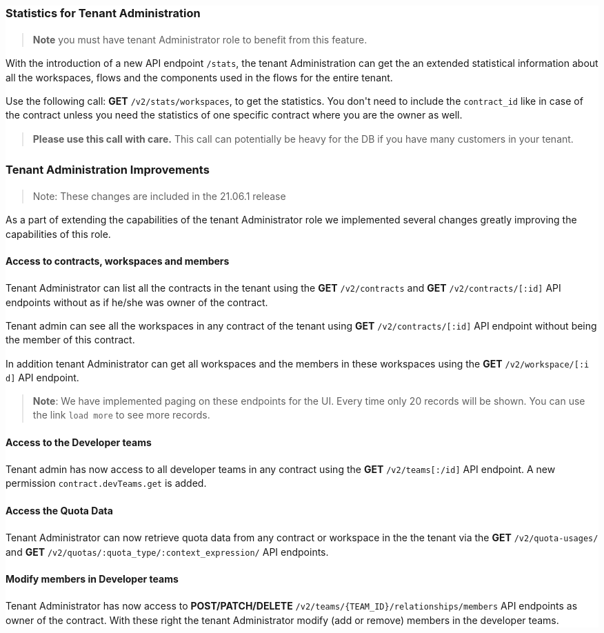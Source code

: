 ### Statistics for Tenant Administration

> **Note** you must have tenant Administrator role to benefit from this feature.

With the introduction of a new API endpoint `/stats`, the tenant Administration
can get the an extended statistical information about all the workspaces, flows and
the components used in the flows for the entire tenant.

Use the following call: **GET** `/v2/stats/workspaces`, to get the statistics. You
don't need to include the `contract_id` like in case of the contract unless you
need the statistics of one specific contract where you are the owner as well.

> **Please use this call with care.** This call can potentially be heavy for the
> DB if you have many customers in your tenant.


### Tenant Administration Improvements

> Note: These changes are included in the 21.06.1 release

As a part of extending the capabilities of the tenant Administrator role we
implemented several changes greatly improving the capabilities of this role.

#### Access to contracts, workspaces and members

Tenant Administrator can list all the contracts in the tenant using the
**GET** `/v2/contracts` and **GET** `/v2/contracts/[:id]` API endpoints without
as if he/she was owner of the contract.

Tenant admin can see all the workspaces in any contract of the tenant using **GET** `/v2/contracts/[:id]`
API endpoint without being the member of this contract.

In addition tenant Administrator can get all workspaces and the members in these
workspaces using the **GET** `/v2/workspace/[:id]` API endpoint.

> **Note**: We have implemented paging on these endpoints for the UI. Every time
> only 20 records will be shown. You can use the link `load more` to see more records.

#### Access to the Developer teams

Tenant admin has now access to all developer teams in any contract using the
**GET** `/v2/teams[:/id]` API endpoint. A new permission `contract.devTeams.get` is added.

#### Access the Quota Data

Tenant Administrator can now retrieve quota data from any contract or workspace
in the the tenant via the **GET** `/v2/quota-usages/` and **GET** `/v2/quotas/:quota_type/:context_expression/`
API endpoints.

#### Modify members in Developer teams

Tenant Administrator has now access to **POST/PATCH/DELETE** `/v2/teams/{TEAM_ID}/relationships/members`
API endpoints as owner of the contract. With these right the tenant Administrator
modify (add or remove) members in the developer teams.
